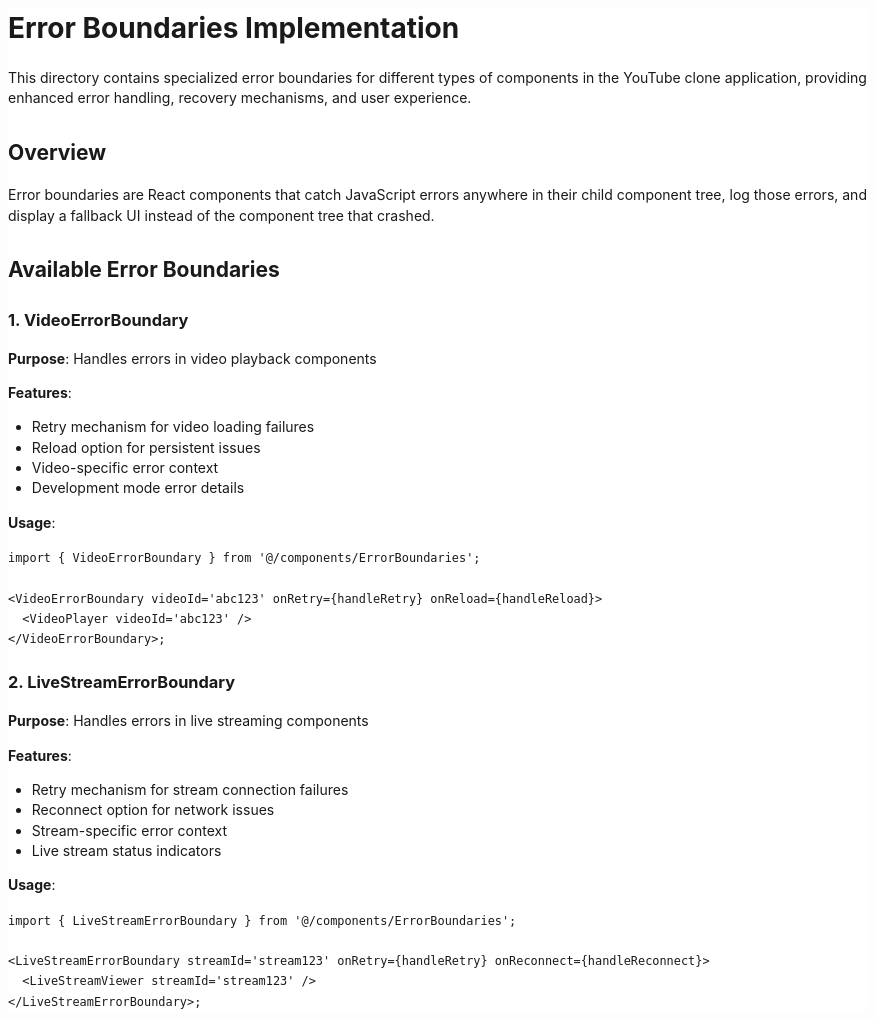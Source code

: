 # Error Boundaries Implementation

This directory contains specialized error boundaries for different types of components in the
YouTube clone application, providing enhanced error handling, recovery mechanisms, and user
experience.

## Overview

Error boundaries are React components that catch JavaScript errors anywhere in their child component
tree, log those errors, and display a fallback UI instead of the component tree that crashed.

## Available Error Boundaries

### 1. VideoErrorBoundary

**Purpose**: Handles errors in video playback components

**Features**:

- Retry mechanism for video loading failures
- Reload option for persistent issues
- Video-specific error context
- Development mode error details

**Usage**:

```tsx
import { VideoErrorBoundary } from '@/components/ErrorBoundaries';

<VideoErrorBoundary videoId='abc123' onRetry={handleRetry} onReload={handleReload}>
  <VideoPlayer videoId='abc123' />
</VideoErrorBoundary>;
```

### 2. LiveStreamErrorBoundary

**Purpose**: Handles errors in live streaming components

**Features**:

- Retry mechanism for stream connection failures
- Reconnect option for network issues
- Stream-specific error context
- Live stream status indicators

**Usage**:

```tsx
import { LiveStreamErrorBoundary } from '@/components/ErrorBoundaries';

<LiveStreamErrorBoundary streamId='stream123' onRetry={handleRetry} onReconnect={handleReconnect}>
  <LiveStreamViewer streamId='stream123' />
</LiveStreamErrorBoundary>;
```
